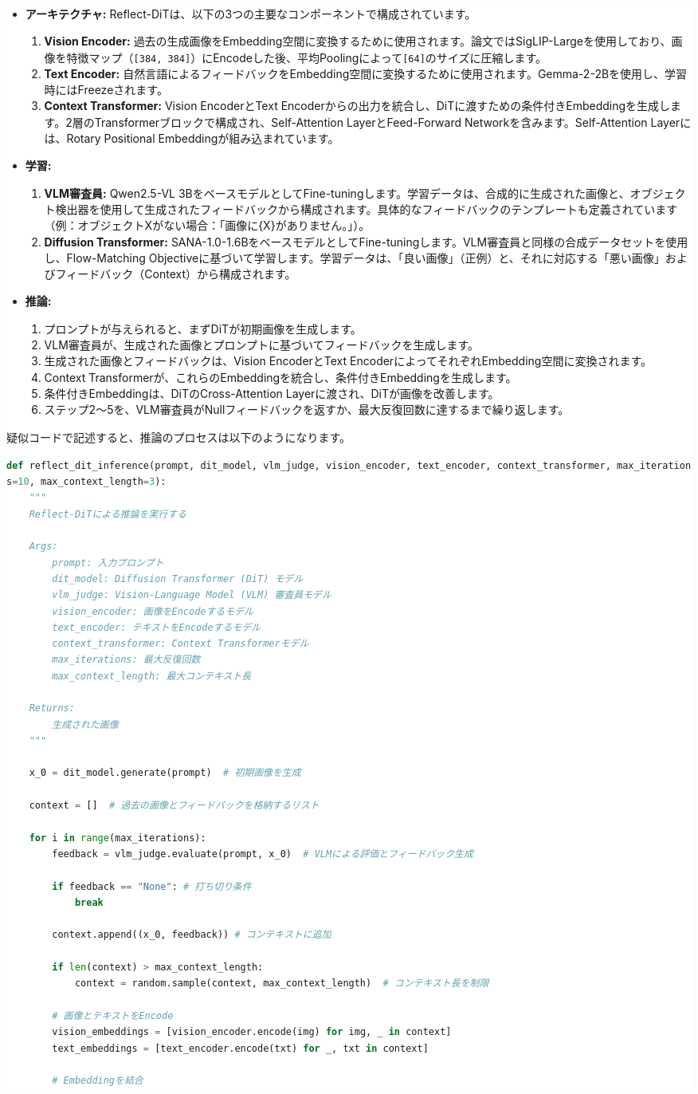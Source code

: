 *   **アーキテクチャ:** Reflect-DiTは、以下の3つの主要なコンポーネントで構成されています。

    1.  **Vision Encoder:** 過去の生成画像をEmbedding空間に変換するために使用されます。論文ではSigLIP-Largeを使用しており、画像を特徴マップ（`[384, 384]`）にEncodeした後、平均Poolingによって`[64]`のサイズに圧縮します。
    2.  **Text Encoder:** 自然言語によるフィードバックをEmbedding空間に変換するために使用されます。Gemma-2-2Bを使用し、学習時にはFreezeされます。
    3.  **Context Transformer:** Vision EncoderとText Encoderからの出力を統合し、DiTに渡すための条件付きEmbeddingを生成します。2層のTransformerブロックで構成され、Self-Attention LayerとFeed-Forward Networkを含みます。Self-Attention Layerには、Rotary Positional Embeddingが組み込まれています。

*   **学習:**

    1.  **VLM審査員:** Qwen2.5-VL 3BをベースモデルとしてFine-tuningします。学習データは、合成的に生成された画像と、オブジェクト検出器を使用して生成されたフィードバックから構成されます。具体的なフィードバックのテンプレートも定義されています（例：オブジェクトXがない場合：「画像に{X}がありません。」）。
    2.  **Diffusion Transformer:** SANA-1.0-1.6BをベースモデルとしてFine-tuningします。VLM審査員と同様の合成データセットを使用し、Flow-Matching Objectiveに基づいて学習します。学習データは、「良い画像」（正例）と、それに対応する「悪い画像」およびフィードバック（Context）から構成されます。

*   **推論:**

    1.  プロンプトが与えられると、まずDiTが初期画像を生成します。
    2.  VLM審査員が、生成された画像とプロンプトに基づいてフィードバックを生成します。
    3.  生成された画像とフィードバックは、Vision EncoderとText EncoderによってそれぞれEmbedding空間に変換されます。
    4.  Context Transformerが、これらのEmbeddingを統合し、条件付きEmbeddingを生成します。
    5.  条件付きEmbeddingは、DiTのCross-Attention Layerに渡され、DiTが画像を改善します。
    6.  ステップ2〜5を、VLM審査員がNullフィードバックを返すか、最大反復回数に達するまで繰り返します。

疑似コードで記述すると、推論のプロセスは以下のようになります。

```python
def reflect_dit_inference(prompt, dit_model, vlm_judge, vision_encoder, text_encoder, context_transformer, max_iterations=10, max_context_length=3):
    """
    Reflect-DiTによる推論を実行する

    Args:
        prompt: 入力プロンプト
        dit_model: Diffusion Transformer (DiT) モデル
        vlm_judge: Vision-Language Model (VLM) 審査員モデル
        vision_encoder: 画像をEncodeするモデル
        text_encoder: テキストをEncodeするモデル
        context_transformer: Context Transformerモデル
        max_iterations: 最大反復回数
        max_context_length: 最大コンテキスト長

    Returns:
        生成された画像
    """

    x_0 = dit_model.generate(prompt)  # 初期画像を生成

    context = []  # 過去の画像とフィードバックを格納するリスト

    for i in range(max_iterations):
        feedback = vlm_judge.evaluate(prompt, x_0)  # VLMによる評価とフィードバック生成

        if feedback == "None": # 打ち切り条件
            break

        context.append((x_0, feedback)) # コンテキストに追加

        if len(context) > max_context_length:
            context = random.sample(context, max_context_length)  # コンテキスト長を制限

        # 画像とテキストをEncode
        vision_embeddings = [vision_encoder.encode(img) for img, _ in context]
        text_embeddings = [text_encoder.encode(txt) for _, txt in context]

        # Embeddingを結合
```